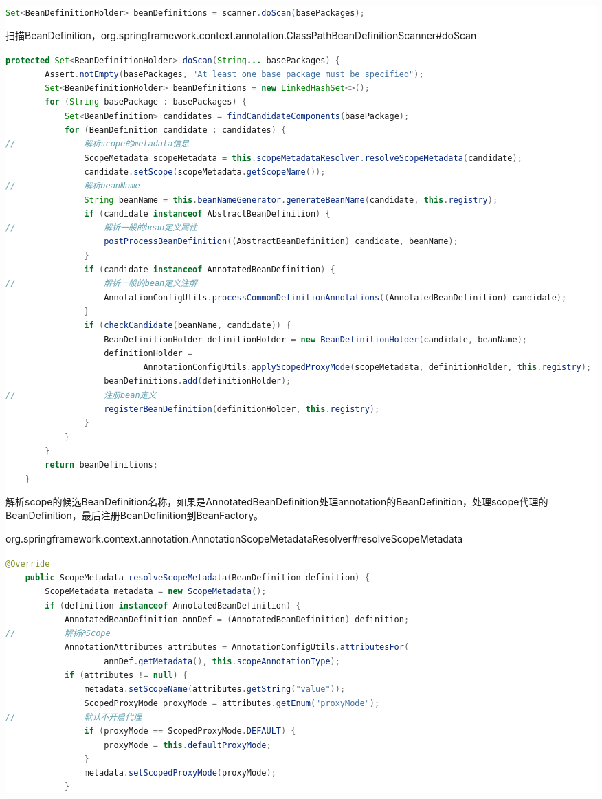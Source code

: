 ```java
Set<BeanDefinitionHolder> beanDefinitions = scanner.doScan(basePackages);
```
扫描BeanDefinition，org.springframework.context.annotation.ClassPathBeanDefinitionScanner#doScan

```java
protected Set<BeanDefinitionHolder> doScan(String... basePackages) {
		Assert.notEmpty(basePackages, "At least one base package must be specified");
		Set<BeanDefinitionHolder> beanDefinitions = new LinkedHashSet<>();
		for (String basePackage : basePackages) {
			Set<BeanDefinition> candidates = findCandidateComponents(basePackage);
			for (BeanDefinition candidate : candidates) {
//				解析scope的metadata信息
				ScopeMetadata scopeMetadata = this.scopeMetadataResolver.resolveScopeMetadata(candidate);
				candidate.setScope(scopeMetadata.getScopeName());
//				解析beanName
				String beanName = this.beanNameGenerator.generateBeanName(candidate, this.registry);
				if (candidate instanceof AbstractBeanDefinition) {
//					解析一般的bean定义属性
					postProcessBeanDefinition((AbstractBeanDefinition) candidate, beanName);
				}
				if (candidate instanceof AnnotatedBeanDefinition) {
//					解析一般的bean定义注解
					AnnotationConfigUtils.processCommonDefinitionAnnotations((AnnotatedBeanDefinition) candidate);
				}
				if (checkCandidate(beanName, candidate)) {
					BeanDefinitionHolder definitionHolder = new BeanDefinitionHolder(candidate, beanName);
					definitionHolder =
							AnnotationConfigUtils.applyScopedProxyMode(scopeMetadata, definitionHolder, this.registry);
					beanDefinitions.add(definitionHolder);
//					注册bean定义
					registerBeanDefinition(definitionHolder, this.registry);
				}
			}
		}
		return beanDefinitions;
	}
```
解析scope的候选BeanDefinition名称，如果是AnnotatedBeanDefinition处理annotation的BeanDefinition，处理scope代理的BeanDefinition，最后注册BeanDefinition到BeanFactory。

org.springframework.context.annotation.AnnotationScopeMetadataResolver#resolveScopeMetadata

```java
@Override
	public ScopeMetadata resolveScopeMetadata(BeanDefinition definition) {
		ScopeMetadata metadata = new ScopeMetadata();
		if (definition instanceof AnnotatedBeanDefinition) {
			AnnotatedBeanDefinition annDef = (AnnotatedBeanDefinition) definition;
//			解析@Scope
			AnnotationAttributes attributes = AnnotationConfigUtils.attributesFor(
					annDef.getMetadata(), this.scopeAnnotationType);
			if (attributes != null) {
				metadata.setScopeName(attributes.getString("value"));
				ScopedProxyMode proxyMode = attributes.getEnum("proxyMode");
//				默认不开启代理
				if (proxyMode == ScopedProxyMode.DEFAULT) {
					proxyMode = this.defaultProxyMode;
				}
				metadata.setScopedProxyMode(proxyMode);
			}
```